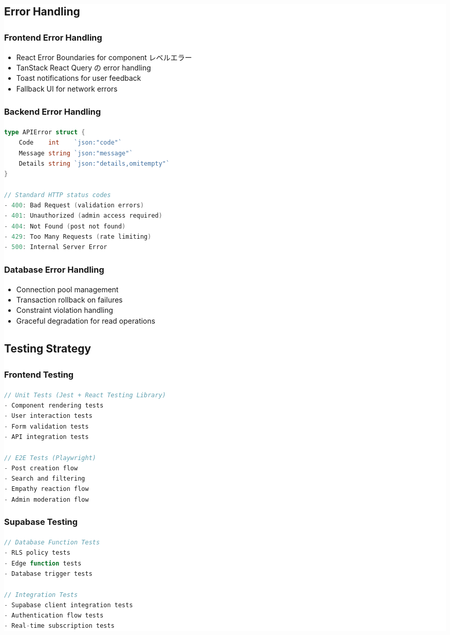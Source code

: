 ## Error Handling

### Frontend Error Handling
- React Error Boundaries for component レベルエラー
- TanStack React Query の error handling
- Toast notifications for user feedback
- Fallback UI for network errors

### Backend Error Handling
```go
type APIError struct {
    Code    int    `json:"code"`
    Message string `json:"message"`
    Details string `json:"details,omitempty"`
}

// Standard HTTP status codes
- 400: Bad Request (validation errors)
- 401: Unauthorized (admin access required)
- 404: Not Found (post not found)
- 429: Too Many Requests (rate limiting)
- 500: Internal Server Error
```

### Database Error Handling
- Connection pool management
- Transaction rollback on failures
- Constraint violation handling
- Graceful degradation for read operations

## Testing Strategy

### Frontend Testing
```typescript
// Unit Tests (Jest + React Testing Library)
- Component rendering tests
- User interaction tests
- Form validation tests
- API integration tests

// E2E Tests (Playwright)
- Post creation flow
- Search and filtering
- Empathy reaction flow
- Admin moderation flow
```

### Supabase Testing
```typescript
// Database Function Tests
- RLS policy tests
- Edge function tests
- Database trigger tests

// Integration Tests
- Supabase client integration tests
- Authentication flow tests
- Real-time subscription tests
```
